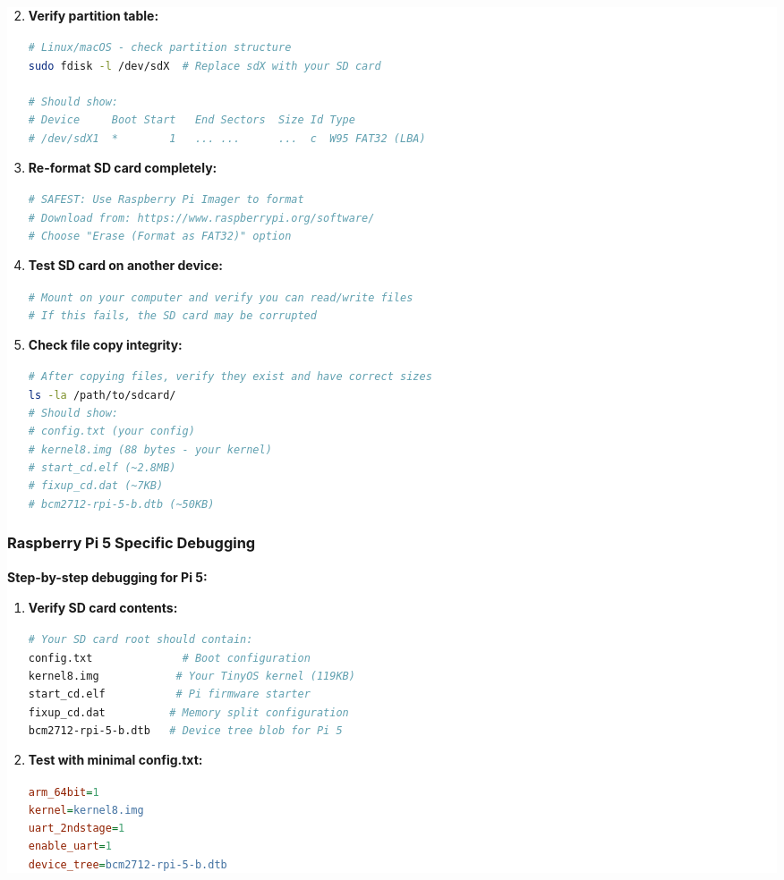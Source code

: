 2. **Verify partition table:**
   ```bash
   # Linux/macOS - check partition structure
   sudo fdisk -l /dev/sdX  # Replace sdX with your SD card
   
   # Should show:
   # Device     Boot Start   End Sectors  Size Id Type
   # /dev/sdX1  *        1   ... ...      ...  c  W95 FAT32 (LBA)
   ```

3. **Re-format SD card completely:**
   ```bash
   # SAFEST: Use Raspberry Pi Imager to format
   # Download from: https://www.raspberrypi.org/software/
   # Choose "Erase (Format as FAT32)" option
   ```

4. **Test SD card on another device:**
   ```bash
   # Mount on your computer and verify you can read/write files
   # If this fails, the SD card may be corrupted
   ```

5. **Check file copy integrity:**
   ```bash
   # After copying files, verify they exist and have correct sizes
   ls -la /path/to/sdcard/
   # Should show:
   # config.txt (your config)
   # kernel8.img (88 bytes - your kernel)
   # start_cd.elf (~2.8MB)
   # fixup_cd.dat (~7KB)
   # bcm2712-rpi-5-b.dtb (~50KB)
   ```

### Raspberry Pi 5 Specific Debugging

**Step-by-step debugging for Pi 5:**

1. **Verify SD card contents:**
   ```bash
   # Your SD card root should contain:
   config.txt              # Boot configuration
   kernel8.img            # Your TinyOS kernel (119KB)
   start_cd.elf           # Pi firmware starter
   fixup_cd.dat          # Memory split configuration  
   bcm2712-rpi-5-b.dtb   # Device tree blob for Pi 5
   ```

2. **Test with minimal config.txt:**
   ```ini
   arm_64bit=1
   kernel=kernel8.img
   uart_2ndstage=1
   enable_uart=1
   device_tree=bcm2712-rpi-5-b.dtb
   ```
